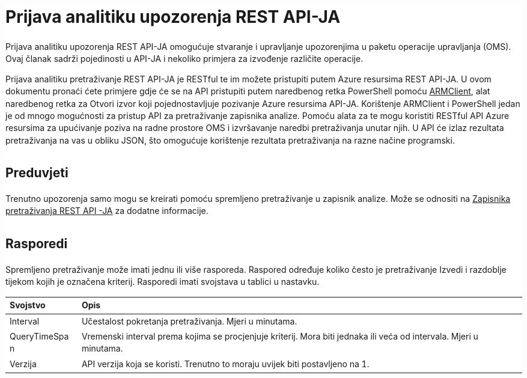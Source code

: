 <properties
   pageTitle="Prijava analitiku upozorenja REST API-JA"
   description="Prijava analitiku upozorenja REST API-JA omogućuje stvaranje i upravljanje upozorenjima u paketu operacije upravljanja (OMS).  Ovaj članak sadrži pojedinosti u API-JA i nekoliko primjera za izvođenje različite operacije."
   services="log-analytics"
   documentationCenter=""
   authors="bwren"
   manager="jwhit"
   editor="tysonn" />
<tags
   ms.service="log-analytics"
   ms.devlang="na"
   ms.topic="article"
   ms.tgt_pltfrm="na"
   ms.workload="infrastructure-services"
   ms.date="10/18/2016"
   ms.author="bwren" />

# <a name="log-analytics-alert-rest-api"></a>Prijava analitiku upozorenja REST API-JA

Prijava analitiku upozorenja REST API-JA omogućuje stvaranje i upravljanje upozorenjima u paketu operacije upravljanja (OMS).  Ovaj članak sadrži pojedinosti u API-JA i nekoliko primjera za izvođenje različite operacije.

Prijava analitiku pretraživanje REST API-JA je RESTful te im možete pristupiti putem Azure resursima REST API-JA. U ovom dokumentu pronaći ćete primjere gdje će se na API pristupiti putem naredbenog retka PowerShell pomoću [ARMClient](https://github.com/projectkudu/ARMClient), alat naredbenog retka za Otvori izvor koji pojednostavljuje pozivanje Azure resursima API-JA. Korištenje ARMClient i PowerShell jedan je od mnogo mogućnosti za pristup API za pretraživanje zapisnika analize. Pomoću alata za te mogu koristiti RESTful API Azure resursima za upućivanje poziva na radne prostore OMS i izvršavanje naredbi pretraživanja unutar njih. U API će izlaz rezultata pretraživanja na vas u obliku JSON, što omogućuje korištenje rezultata pretraživanja na razne načine programski.

## <a name="prerequisites"></a>Preduvjeti
Trenutno upozorenja samo mogu se kreirati pomoću spremljeno pretraživanje u zapisnik analize.  Može se odnositi na [Zapisnika pretraživanja REST API -JA](log-analytics-log-search-api.md) za dodatne informacije.

## <a name="schedules"></a>Rasporedi
Spremljeno pretraživanje može imati jednu ili više rasporeda. Raspored određuje koliko često je pretraživanje Izvedi i razdoblje tijekom kojih je označena kriterij.
Rasporedi imati svojstava u tablici u nastavku.

| Svojstvo  | Opis |
|:--|:--|
| Interval | Učestalost pokretanja pretraživanja. Mjeri u minutama. |
| QueryTimeSpan | Vremenski interval prema kojima se procjenjuje kriterij. Mora biti jednaka ili veća od intervala. Mjeri u minutama. |
| Verzija | API verzija koja se koristi.  Trenutno to moraju uvijek biti postavljeno na 1. |
